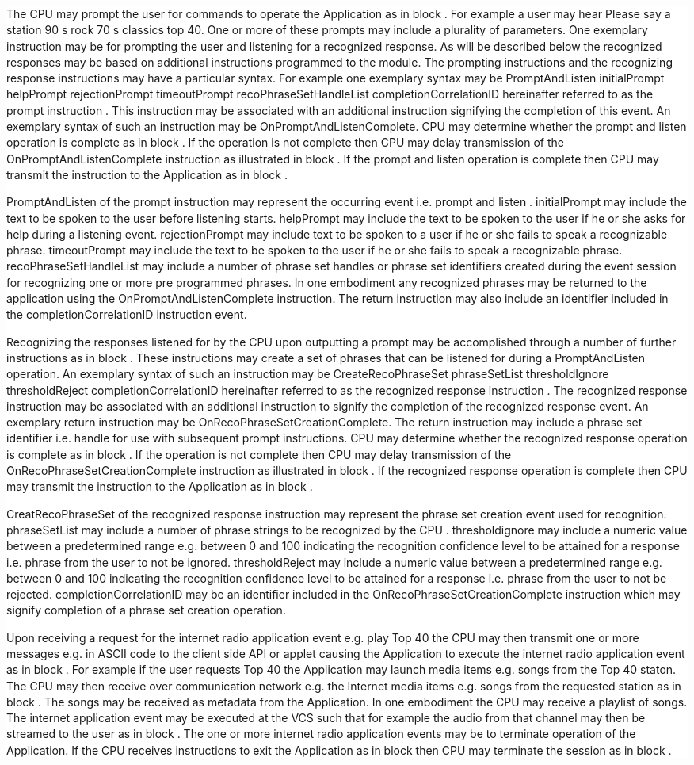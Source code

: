 The CPU may prompt the user for commands to operate the Application as in block . For example a user may hear Please say a station 90 s rock 70 s classics top 40. One or more of these prompts may include a plurality of parameters. One exemplary instruction may be for prompting the user and listening for a recognized response. As will be described below the recognized responses may be based on additional instructions programmed to the module. The prompting instructions and the recognizing response instructions may have a particular syntax. For example one exemplary syntax may be PromptAndListen initialPrompt helpPrompt rejectionPrompt timeoutPrompt recoPhraseSetHandleList completionCorrelationID hereinafter referred to as the prompt instruction . This instruction may be associated with an additional instruction signifying the completion of this event. An exemplary syntax of such an instruction may be OnPromptAndListenComplete. CPU may determine whether the prompt and listen operation is complete as in block . If the operation is not complete then CPU may delay transmission of the OnPromptAndListenComplete instruction as illustrated in block . If the prompt and listen operation is complete then CPU may transmit the instruction to the Application as in block .

 PromptAndListen of the prompt instruction may represent the occurring event i.e. prompt and listen . initialPrompt may include the text to be spoken to the user before listening starts. helpPrompt may include the text to be spoken to the user if he or she asks for help during a listening event. rejectionPrompt may include text to be spoken to a user if he or she fails to speak a recognizable phrase. timeoutPrompt may include the text to be spoken to the user if he or she fails to speak a recognizable phrase. recoPhraseSetHandleList may include a number of phrase set handles or phrase set identifiers created during the event session for recognizing one or more pre programmed phrases. In one embodiment any recognized phrases may be returned to the application using the OnPromptAndListenComplete instruction. The return instruction may also include an identifier included in the completionCorrelationID instruction event.

Recognizing the responses listened for by the CPU upon outputting a prompt may be accomplished through a number of further instructions as in block . These instructions may create a set of phrases that can be listened for during a PromptAndListen operation. An exemplary syntax of such an instruction may be CreateRecoPhraseSet phraseSetList thresholdIgnore thresholdReject completionCorrelationID hereinafter referred to as the recognized response instruction . The recognized response instruction may be associated with an additional instruction to signify the completion of the recognized response event. An exemplary return instruction may be OnRecoPhraseSetCreationComplete. The return instruction may include a phrase set identifier i.e. handle for use with subsequent prompt instructions. CPU may determine whether the recognized response operation is complete as in block . If the operation is not complete then CPU may delay transmission of the OnRecoPhraseSetCreationComplete instruction as illustrated in block . If the recognized response operation is complete then CPU may transmit the instruction to the Application as in block .

 CreatRecoPhraseSet of the recognized response instruction may represent the phrase set creation event used for recognition. phraseSetList may include a number of phrase strings to be recognized by the CPU . thresholdignore may include a numeric value between a predetermined range e.g. between 0 and 100 indicating the recognition confidence level to be attained for a response i.e. phrase from the user to not be ignored. thresholdReject may include a numeric value between a predetermined range e.g. between 0 and 100 indicating the recognition confidence level to be attained for a response i.e. phrase from the user to not be rejected. completionCorrelationID may be an identifier included in the OnRecoPhraseSetCreationComplete instruction which may signify completion of a phrase set creation operation.

Upon receiving a request for the internet radio application event e.g. play Top 40 the CPU may then transmit one or more messages e.g. in ASCII code to the client side API or applet causing the Application to execute the internet radio application event as in block . For example if the user requests Top 40 the Application may launch media items e.g. songs from the Top 40 staton. The CPU may then receive over communication network e.g. the Internet media items e.g. songs from the requested station as in block . The songs may be received as metadata from the Application. In one embodiment the CPU may receive a playlist of songs. The internet application event may be executed at the VCS such that for example the audio from that channel may then be streamed to the user as in block . The one or more internet radio application events may be to terminate operation of the Application. If the CPU receives instructions to exit the Application as in block then CPU may terminate the session as in block .

